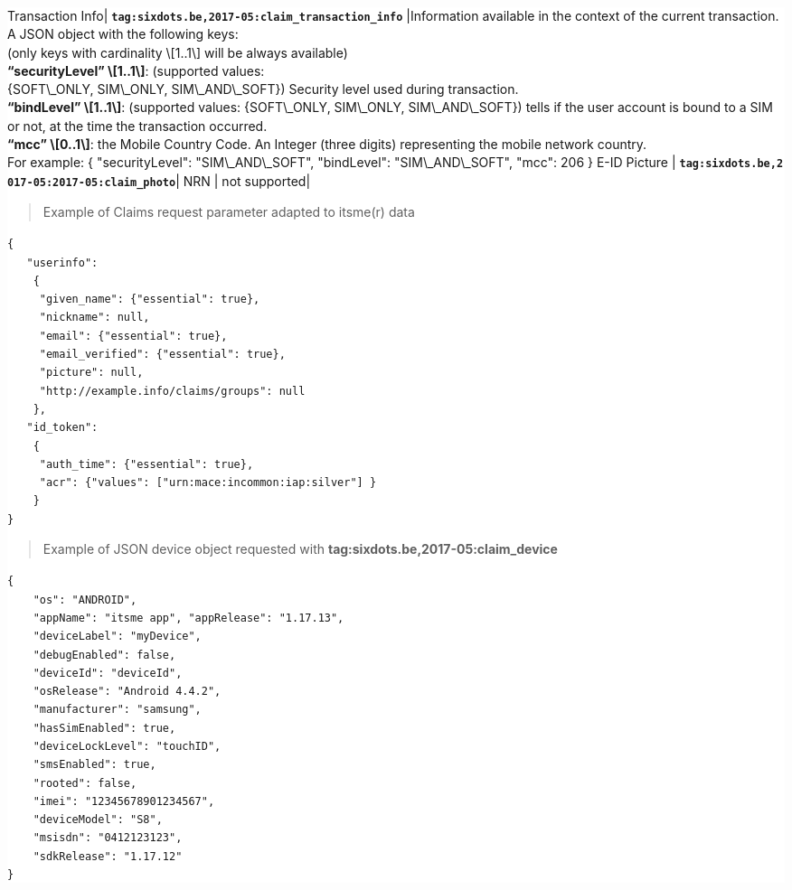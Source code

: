 Transaction Info| **`tag:sixdots.be,2017-05:claim_transaction_info`** |Information available in the context of the current transaction.<br> A JSON object with the following keys:<br> (only keys with cardinality \\\[1..1\\\] will be always available)<br> **“securityLevel” \\\[1..1\\\]**: (supported values: <br>{SOFT\\\_ONLY, SIM\\\_ONLY, SIM\\\_AND\\\_SOFT}) Security level used during transaction. <br>**“bindLevel” \\\[1..1\\\]**: (supported values: {SOFT\\\_ONLY, SIM\\\_ONLY, SIM\\\_AND\\\_SOFT}) tells if the user account is bound to a SIM or not, at the time the transaction occurred. <br>**“mcc” \\\[0..1\\\]**: the Mobile Country Code. An Integer (three digits) representing the mobile network country. <br>For example: { "securityLevel": "SIM\\\_AND\\\_SOFT", "bindLevel": "SIM\\\_AND\\\_SOFT", "mcc": 206 }
E-ID Picture | **`tag:sixdots.be,2017-05:2017-05:claim_photo`**|
NRN | not supported| 

> Example of Claims request parameter adapted to itsme(r) data

```json--inline
{
   "userinfo":
    {
     "given_name": {"essential": true},
     "nickname": null,
     "email": {"essential": true},
     "email_verified": {"essential": true},
     "picture": null,
     "http://example.info/claims/groups": null
    },
   "id_token":
    {
     "auth_time": {"essential": true},
     "acr": {"values": ["urn:mace:incommon:iap:silver"] }
    }
}
```

> Example of JSON device object requested with **tag:sixdots.be,2017-05:claim_device**

```json--inline
{  
	"os": "ANDROID",  
	"appName": "itsme app", "appRelease": "1.17.13",
	"deviceLabel": "myDevice",
	"debugEnabled": false, 
	"deviceId": "deviceId",
	"osRelease": "Android 4.4.2", 
	"manufacturer": "samsung", 
	"hasSimEnabled": true,
	"deviceLockLevel": "touchID", 
	"smsEnabled": true,
	"rooted": false,
	"imei": "12345678901234567",
	"deviceModel": "S8",  
	"msisdn": "0412123123", 
	"sdkRelease": "1.17.12"  
}
```
